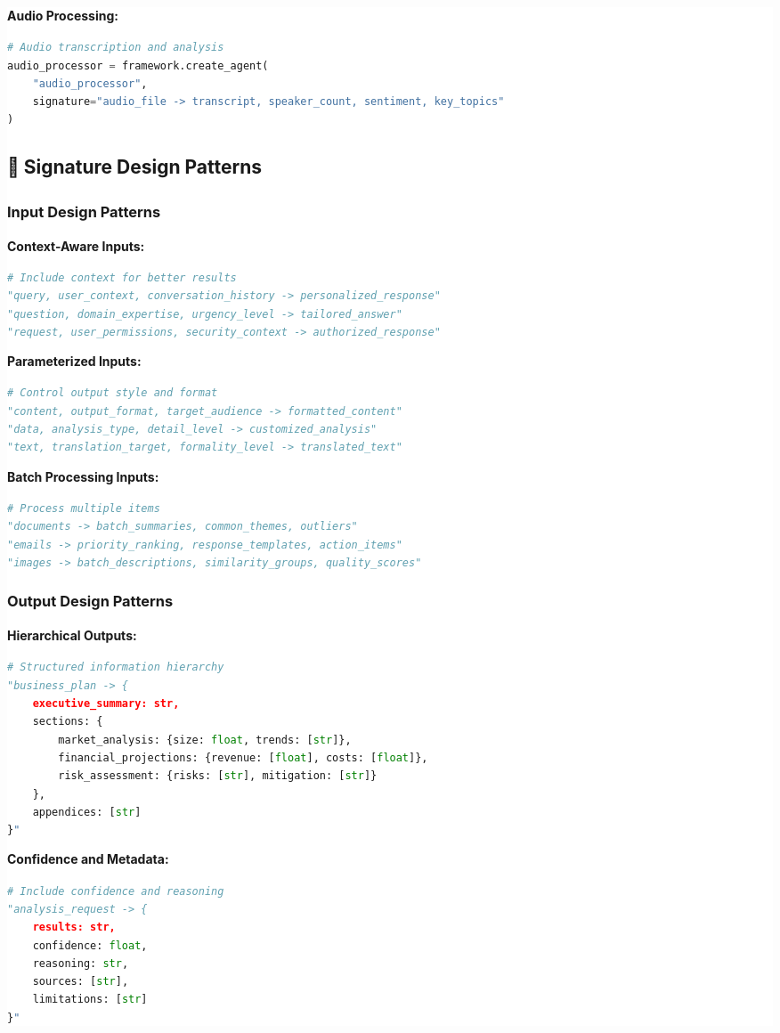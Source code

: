 **Audio Processing:**
```python
# Audio transcription and analysis
audio_processor = framework.create_agent(
    "audio_processor",
    signature="audio_file -> transcript, speaker_count, sentiment, key_topics"
)
```

## 🎯 Signature Design Patterns

### Input Design Patterns

**Context-Aware Inputs:**
```python
# Include context for better results
"query, user_context, conversation_history -> personalized_response"
"question, domain_expertise, urgency_level -> tailored_answer"
"request, user_permissions, security_context -> authorized_response"
```

**Parameterized Inputs:**
```python
# Control output style and format
"content, output_format, target_audience -> formatted_content"
"data, analysis_type, detail_level -> customized_analysis"
"text, translation_target, formality_level -> translated_text"
```

**Batch Processing Inputs:**
```python
# Process multiple items
"documents -> batch_summaries, common_themes, outliers"
"emails -> priority_ranking, response_templates, action_items"
"images -> batch_descriptions, similarity_groups, quality_scores"
```

### Output Design Patterns

**Hierarchical Outputs:**
```python
# Structured information hierarchy
"business_plan -> {
    executive_summary: str,
    sections: {
        market_analysis: {size: float, trends: [str]},
        financial_projections: {revenue: [float], costs: [float]},
        risk_assessment: {risks: [str], mitigation: [str]}
    },
    appendices: [str]
}"
```

**Confidence and Metadata:**
```python
# Include confidence and reasoning
"analysis_request -> {
    results: str,
    confidence: float,
    reasoning: str,
    sources: [str],
    limitations: [str]
}"
```

